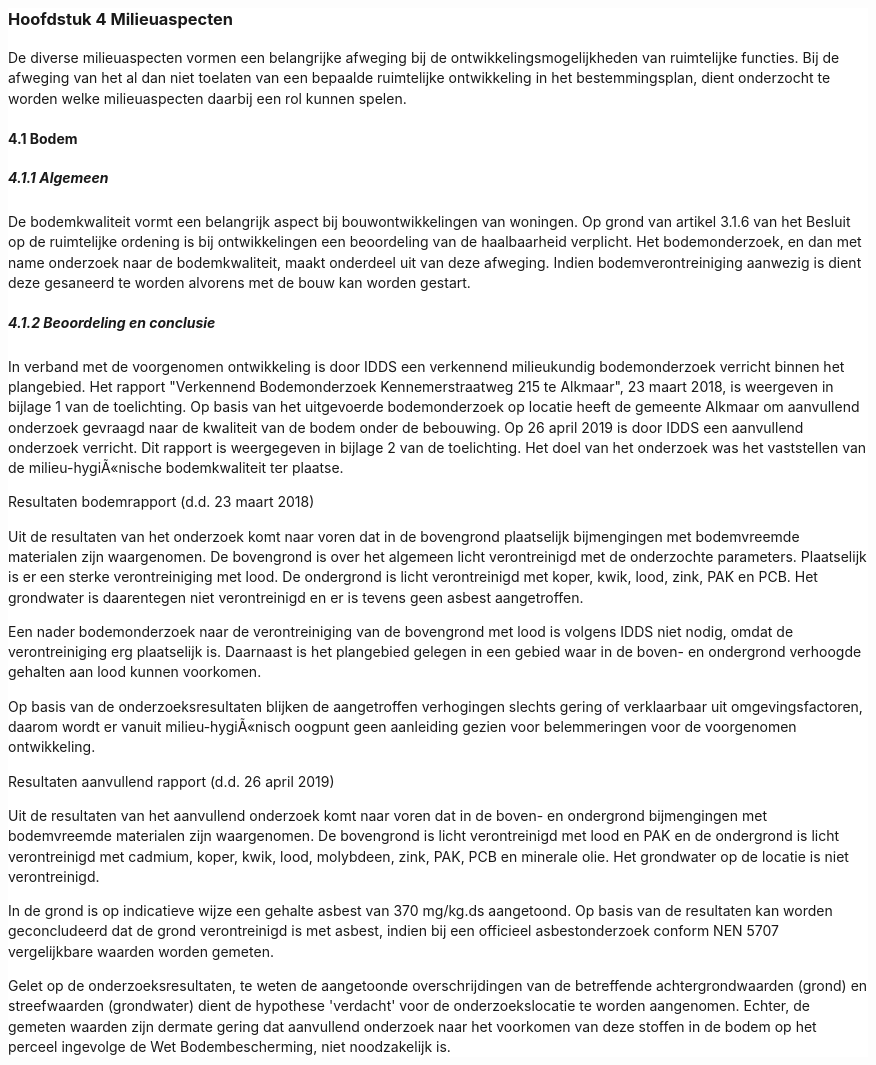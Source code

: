### Hoofdstuk 4 Milieuaspecten

De diverse milieuaspecten vormen een belangrijke afweging bij de ontwikkelingsmogelijkheden van ruimtelijke functies. Bij de afweging van het al dan niet toelaten van een bepaalde ruimtelijke ontwikkeling in het bestemmingsplan, dient onderzocht te worden welke milieuaspecten daarbij een rol kunnen spelen.

#### 4\.1 Bodem

##### 4\.1\.1 Algemeen

De bodemkwaliteit vormt een belangrijk aspect bij bouwontwikkelingen van woningen. Op grond van artikel 3\.1\.6 van het Besluit op de ruimtelijke ordening is bij ontwikkelingen een beoordeling van de haalbaarheid verplicht. Het bodemonderzoek, en dan met name onderzoek naar de bodemkwaliteit, maakt onderdeel uit van deze afweging. Indien bodemverontreiniging aanwezig is dient deze gesaneerd te worden alvorens met de bouw kan worden gestart.

##### 4\.1\.2 Beoordeling en conclusie

In verband met de voorgenomen ontwikkeling is door IDDS een verkennend milieukundig bodemonderzoek verricht binnen het plangebied. Het rapport "Verkennend Bodemonderzoek Kennemerstraatweg 215 te Alkmaar", 23 maart 2018, is weergeven in bijlage 1 van de toelichting. Op basis van het uitgevoerde bodemonderzoek op locatie heeft de gemeente Alkmaar om aanvullend onderzoek gevraagd naar de kwaliteit van de bodem onder de bebouwing. Op 26 april 2019 is door IDDS een aanvullend onderzoek verricht. Dit rapport is weergegeven in bijlage 2 van de toelichting. Het doel van het onderzoek was het vaststellen van de milieu\-hygiÃ«nische bodemkwaliteit ter plaatse.

Resultaten bodemrapport (d.d. 23 maart 2018\)

Uit de resultaten van het onderzoek komt naar voren dat in de bovengrond plaatselijk bijmengingen met bodemvreemde materialen zijn waargenomen. De bovengrond is over het algemeen licht verontreinigd met de onderzochte parameters. Plaatselijk is er een sterke verontreiniging met lood. De ondergrond is licht verontreinigd met koper, kwik, lood, zink, PAK en PCB. Het grondwater is daarentegen niet verontreinigd en er is tevens geen asbest aangetroffen.

Een nader bodemonderzoek naar de verontreiniging van de bovengrond met lood is volgens IDDS niet nodig, omdat de verontreiniging erg plaatselijk is. Daarnaast is het plangebied gelegen in een gebied waar in de boven\- en ondergrond verhoogde gehalten aan lood kunnen voorkomen.

Op basis van de onderzoeksresultaten blijken de aangetroffen verhogingen slechts gering of verklaarbaar uit omgevingsfactoren, daarom wordt er vanuit milieu\-hygiÃ«nisch oogpunt geen aanleiding gezien voor belemmeringen voor de voorgenomen ontwikkeling.

Resultaten aanvullend rapport (d.d. 26 april 2019\)

Uit de resultaten van het aanvullend onderzoek komt naar voren dat in de boven\- en ondergrond bijmengingen met bodemvreemde materialen zijn waargenomen. De bovengrond is licht verontreinigd met lood en PAK en de ondergrond is licht verontreinigd met cadmium, koper, kwik, lood, molybdeen, zink, PAK, PCB en minerale olie. Het grondwater op de locatie is niet verontreinigd.

In de grond is op indicatieve wijze een gehalte asbest van 370 mg/kg.ds aangetoond. Op basis van de resultaten kan worden geconcludeerd dat de grond verontreinigd is met asbest, indien bij een officieel asbestonderzoek conform NEN 5707 vergelijkbare waarden worden gemeten.

Gelet op de onderzoeksresultaten, te weten de aangetoonde overschrijdingen van de betreffende achtergrondwaarden (grond) en streefwaarden (grondwater) dient de hypothese 'verdacht' voor de onderzoekslocatie te worden aangenomen. Echter, de gemeten waarden zijn dermate gering dat aanvullend onderzoek naar het voorkomen van deze stoffen in de bodem op het perceel ingevolge de Wet Bodembescherming, niet noodzakelijk is.
